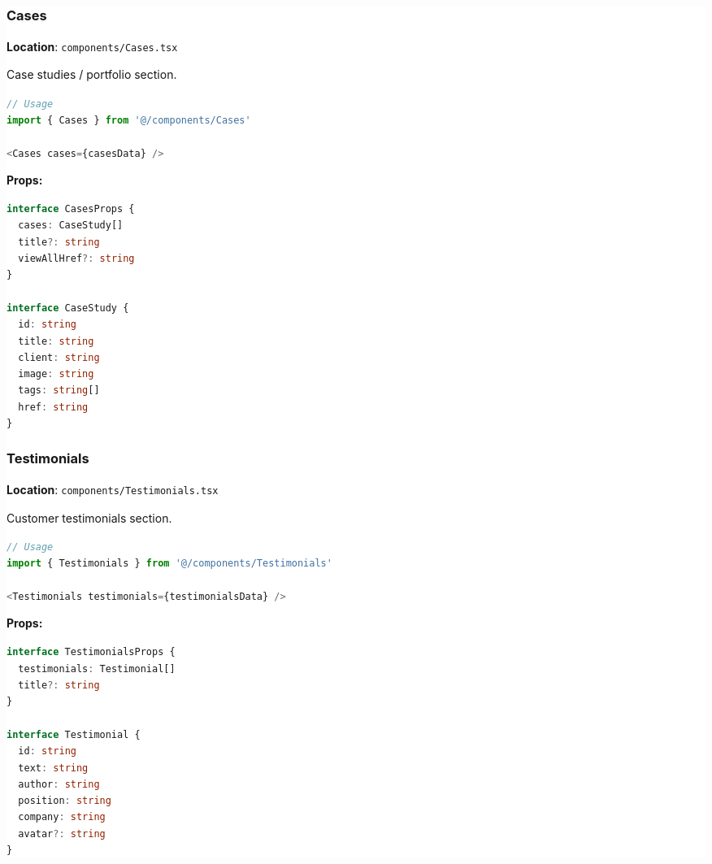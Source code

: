 ```typescript
```

### Cases

**Location**: `components/Cases.tsx`

Case studies / portfolio section.

```typescript
// Usage
import { Cases } from '@/components/Cases'

<Cases cases={casesData} />
```

**Props:**
```typescript
interface CasesProps {
  cases: CaseStudy[]
  title?: string
  viewAllHref?: string
}

interface CaseStudy {
  id: string
  title: string
  client: string
  image: string
  tags: string[]
  href: string
}
```

### Testimonials

**Location**: `components/Testimonials.tsx`

Customer testimonials section.

```typescript
// Usage
import { Testimonials } from '@/components/Testimonials'

<Testimonials testimonials={testimonialsData} />
```

**Props:**
```typescript
interface TestimonialsProps {
  testimonials: Testimonial[]
  title?: string
}

interface Testimonial {
  id: string
  text: string
  author: string
  position: string
  company: string
  avatar?: string
}
```
